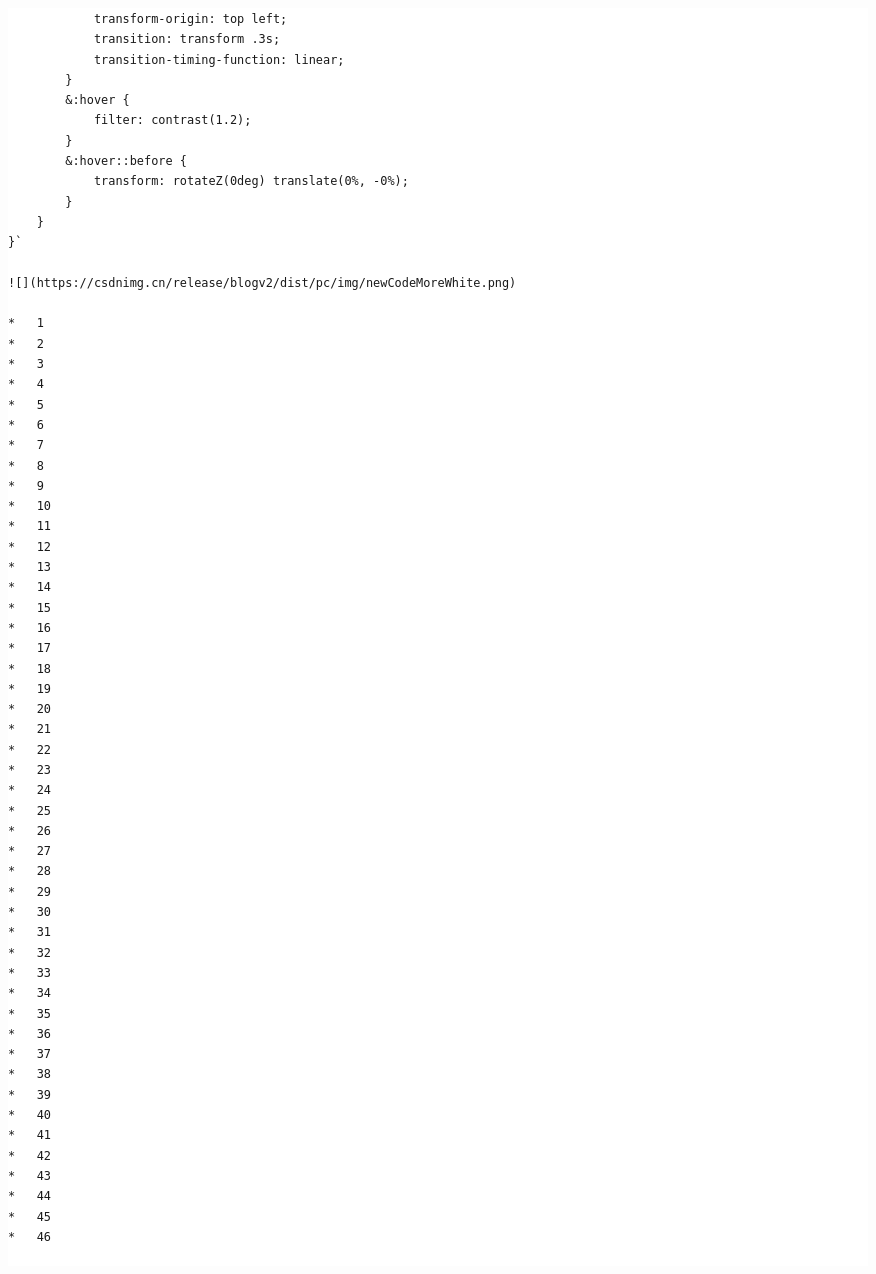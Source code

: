 ```
            transform-origin: top left;
            transition: transform .3s;
            transition-timing-function: linear;
        }
        &:hover {
            filter: contrast(1.2);
        }
        &:hover::before {
            transform: rotateZ(0deg) translate(0%, -0%);
        }
    }
}` 

![](https://csdnimg.cn/release/blogv2/dist/pc/img/newCodeMoreWhite.png)

*   1
*   2
*   3
*   4
*   5
*   6
*   7
*   8
*   9
*   10
*   11
*   12
*   13
*   14
*   15
*   16
*   17
*   18
*   19
*   20
*   21
*   22
*   23
*   24
*   25
*   26
*   27
*   28
*   29
*   30
*   31
*   32
*   33
*   34
*   35
*   36
*   37
*   38
*   39
*   40
*   41
*   42
*   43
*   44
*   45
*   46


```